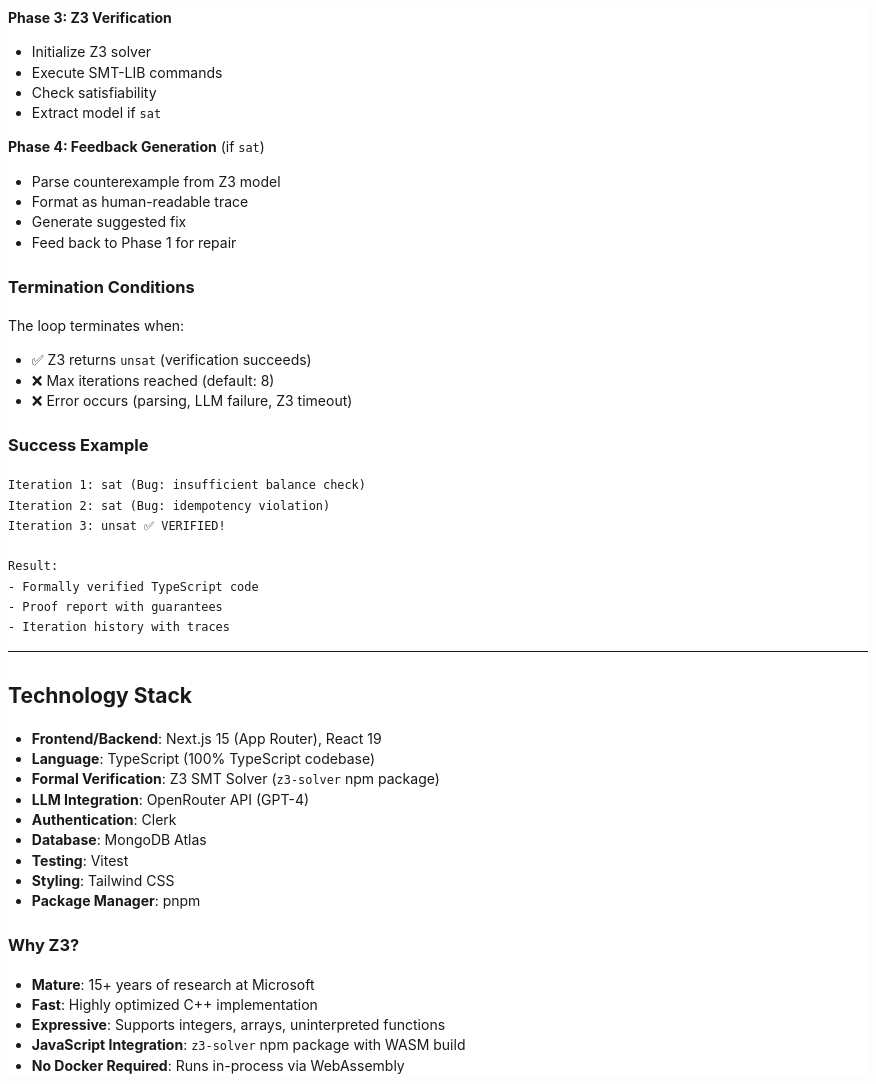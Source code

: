 **Phase 3: Z3 Verification**
- Initialize Z3 solver
- Execute SMT-LIB commands
- Check satisfiability
- Extract model if `sat`

**Phase 4: Feedback Generation** (if `sat`)
- Parse counterexample from Z3 model
- Format as human-readable trace
- Generate suggested fix
- Feed back to Phase 1 for repair

### Termination Conditions

The loop terminates when:
- ✅ Z3 returns `unsat` (verification succeeds)
- ❌ Max iterations reached (default: 8)
- ❌ Error occurs (parsing, LLM failure, Z3 timeout)

### Success Example

```
Iteration 1: sat (Bug: insufficient balance check)
Iteration 2: sat (Bug: idempotency violation)
Iteration 3: unsat ✅ VERIFIED!

Result:
- Formally verified TypeScript code
- Proof report with guarantees
- Iteration history with traces
```

---

## Technology Stack

- **Frontend/Backend**: Next.js 15 (App Router), React 19
- **Language**: TypeScript (100% TypeScript codebase)
- **Formal Verification**: Z3 SMT Solver (`z3-solver` npm package)
- **LLM Integration**: OpenRouter API (GPT-4)
- **Authentication**: Clerk
- **Database**: MongoDB Atlas
- **Testing**: Vitest
- **Styling**: Tailwind CSS
- **Package Manager**: pnpm

### Why Z3?

- **Mature**: 15+ years of research at Microsoft
- **Fast**: Highly optimized C++ implementation
- **Expressive**: Supports integers, arrays, uninterpreted functions
- **JavaScript Integration**: `z3-solver` npm package with WASM build
- **No Docker Required**: Runs in-process via WebAssembly
